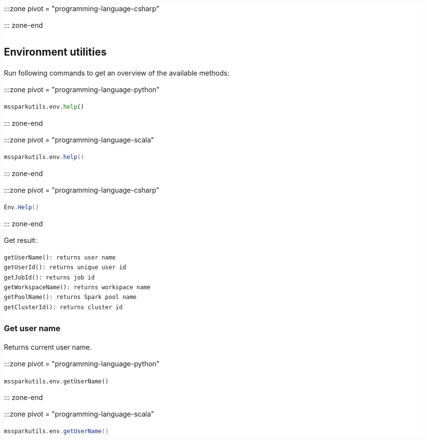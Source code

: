 :::zone pivot = "programming-language-csharp"

```csharp

```

::: zone-end


## Environment utilities 

Run following commands to get an overview of the available methods:

:::zone pivot = "programming-language-python"

```python
mssparkutils.env.help()
```
::: zone-end

:::zone pivot = "programming-language-scala"

```scala
mssparkutils.env.help()
```

::: zone-end

:::zone pivot = "programming-language-csharp"

```csharp
Env.Help()
```

::: zone-end

Get result:
```
getUserName(): returns user name
getUserId(): returns unique user id
getJobId(): returns job id
getWorkspaceName(): returns workspace name
getPoolName(): returns Spark pool name
getClusterId(): returns cluster id
```

### Get user name

Returns current user name.

:::zone pivot = "programming-language-python"

```python
mssparkutils.env.getUserName()
```
::: zone-end

:::zone pivot = "programming-language-scala"

```scala
mssparkutils.env.getUserName()
```
